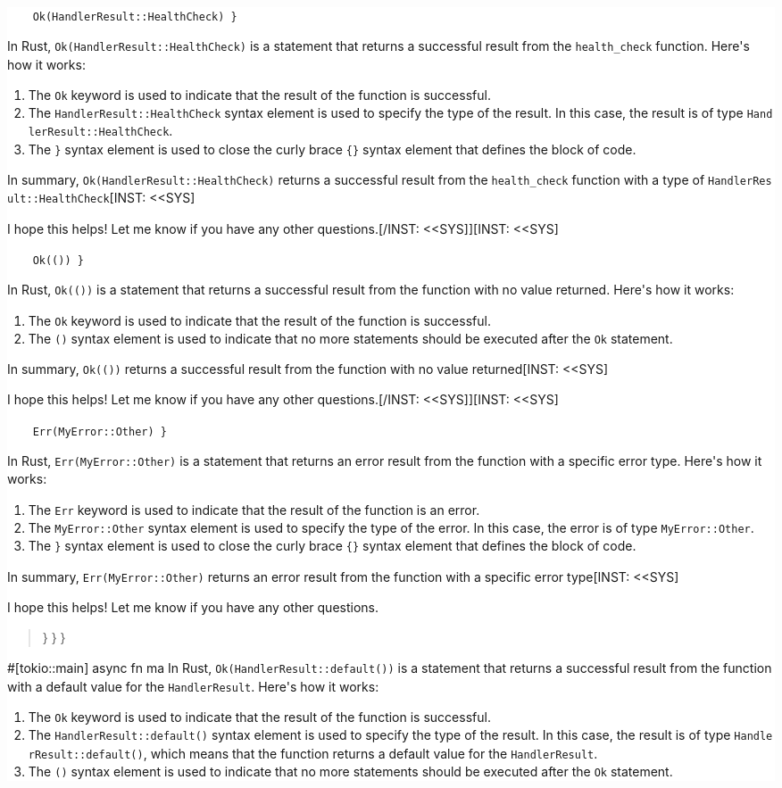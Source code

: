         Ok(HandlerResult::HealthCheck) }

In Rust, `Ok(HandlerResult::HealthCheck)` is a statement that returns a successful result from the `health_check` function. Here's how it works:

1. The `Ok` keyword is used to indicate that the result of the function is successful.
2. The `HandlerResult::HealthCheck` syntax element is used to specify the type of the result. In this case, the result is of type `HandlerResult::HealthCheck`.
3. The `}` syntax element is used to close the curly brace `{}` syntax element that defines the block of code.

In summary, `Ok(HandlerResult::HealthCheck)` returns a successful result from the `health_check` function with a type of `HandlerResult::HealthCheck`[INST: <<SYS]

I hope this helps! Let me know if you have any other questions.[/INST: <<SYS]][INST: <<SYS]

        Ok(()) }

In Rust, `Ok(())` is a statement that returns a successful result from the function with no value returned. Here's how it works:

1. The `Ok` keyword is used to indicate that the result of the function is successful.
2. The `()` syntax element is used to indicate that no more statements should be executed after the `Ok` statement.

In summary, `Ok(())` returns a successful result from the function with no value returned[INST: <<SYS]

I hope this helps! Let me know if you have any other questions.[/INST: <<SYS]][INST: <<SYS]

        Err(MyError::Other) }

In Rust, `Err(MyError::Other)` is a statement that returns an error result from the function with a specific error type. Here's how it works:

1. The `Err` keyword is used to indicate that the result of the function is an error.
2. The `MyError::Other` syntax element is used to specify the type of the error. In this case, the error is of type `MyError::Other`.
3. The `}` syntax element is used to close the curly brace `{}` syntax element that defines the block of code.

In summary, `Err(MyError::Other)` returns an error result from the function with a specific error type[INST: <<SYS]

I hope this helps! Let me know if you have any other questions.
> }
    }
}

#[tokio::main]
async fn ma
In Rust, `Ok(HandlerResult::default())` is a statement that returns a successful result from the function with a default value for the `HandlerResult`. Here's how it works:

1. The `Ok` keyword is used to indicate that the result of the function is successful.
2. The `HandlerResult::default()` syntax element is used to specify the type of the result. In this case, the result is of type `HandlerResult::default()`, which means that the function returns a default value for the `HandlerResult`.
3. The `()` syntax element is used to indicate that no more statements should be executed after the `Ok` statement.
